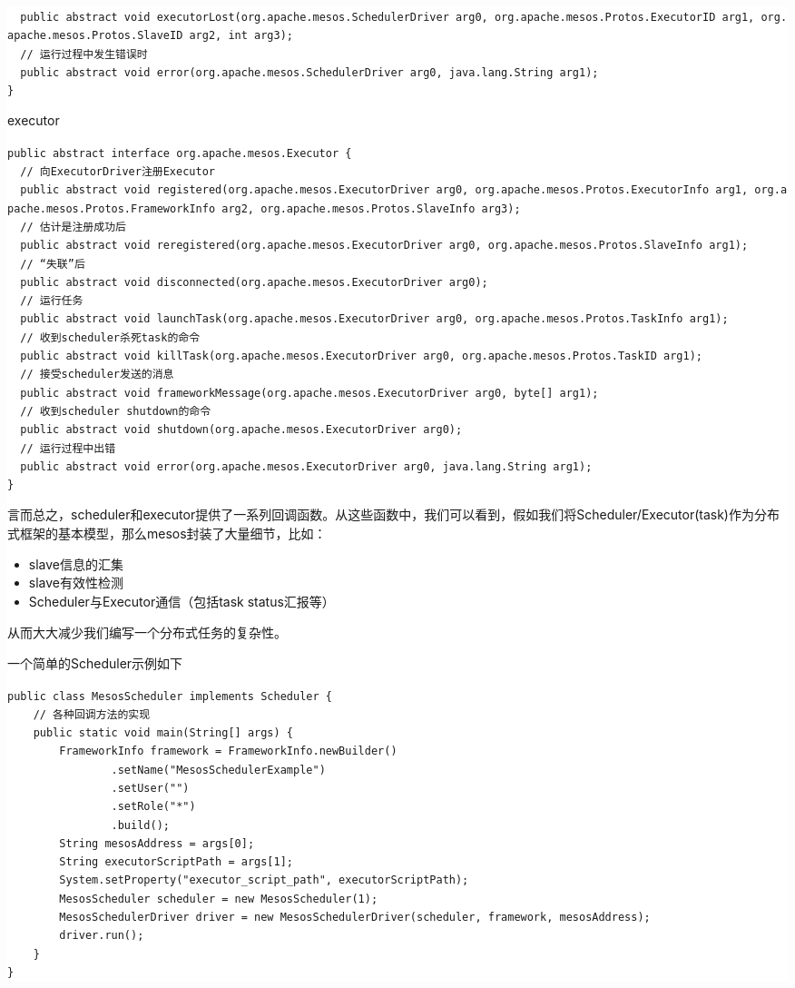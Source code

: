       public abstract void executorLost(org.apache.mesos.SchedulerDriver arg0, org.apache.mesos.Protos.ExecutorID arg1, org.apache.mesos.Protos.SlaveID arg2, int arg3);
      // 运行过程中发生错误时
      public abstract void error(org.apache.mesos.SchedulerDriver arg0, java.lang.String arg1);
    }

executor

    public abstract interface org.apache.mesos.Executor {
      // 向ExecutorDriver注册Executor
      public abstract void registered(org.apache.mesos.ExecutorDriver arg0, org.apache.mesos.Protos.ExecutorInfo arg1, org.apache.mesos.Protos.FrameworkInfo arg2, org.apache.mesos.Protos.SlaveInfo arg3);
      // 估计是注册成功后
      public abstract void reregistered(org.apache.mesos.ExecutorDriver arg0, org.apache.mesos.Protos.SlaveInfo arg1);
      // “失联”后
      public abstract void disconnected(org.apache.mesos.ExecutorDriver arg0);
      // 运行任务
      public abstract void launchTask(org.apache.mesos.ExecutorDriver arg0, org.apache.mesos.Protos.TaskInfo arg1);
      // 收到scheduler杀死task的命令
      public abstract void killTask(org.apache.mesos.ExecutorDriver arg0, org.apache.mesos.Protos.TaskID arg1);
      // 接受scheduler发送的消息
      public abstract void frameworkMessage(org.apache.mesos.ExecutorDriver arg0, byte[] arg1);
      // 收到scheduler shutdown的命令
      public abstract void shutdown(org.apache.mesos.ExecutorDriver arg0);
      // 运行过程中出错
      public abstract void error(org.apache.mesos.ExecutorDriver arg0, java.lang.String arg1);
    }


言而总之，scheduler和executor提供了一系列回调函数。从这些函数中，我们可以看到，假如我们将Scheduler/Executor(task)作为分布式框架的基本模型，那么mesos封装了大量细节，比如：

- slave信息的汇集
- slave有效性检测
- Scheduler与Executor通信（包括task status汇报等）

从而大大减少我们编写一个分布式任务的复杂性。

一个简单的Scheduler示例如下

	public class MesosScheduler implements Scheduler {
		// 各种回调方法的实现
		public static void main(String[] args) {
	        FrameworkInfo framework = FrameworkInfo.newBuilder()
	                .setName("MesosSchedulerExample")
	                .setUser("")
	                .setRole("*")
	                .build();
	        String mesosAddress = args[0];
	        String executorScriptPath = args[1];
	        System.setProperty("executor_script_path", executorScriptPath);
	        MesosScheduler scheduler = new MesosScheduler(1);
	        MesosSchedulerDriver driver = new MesosSchedulerDriver(scheduler, framework, mesosAddress);
	        driver.run();
    	}	
	}
	